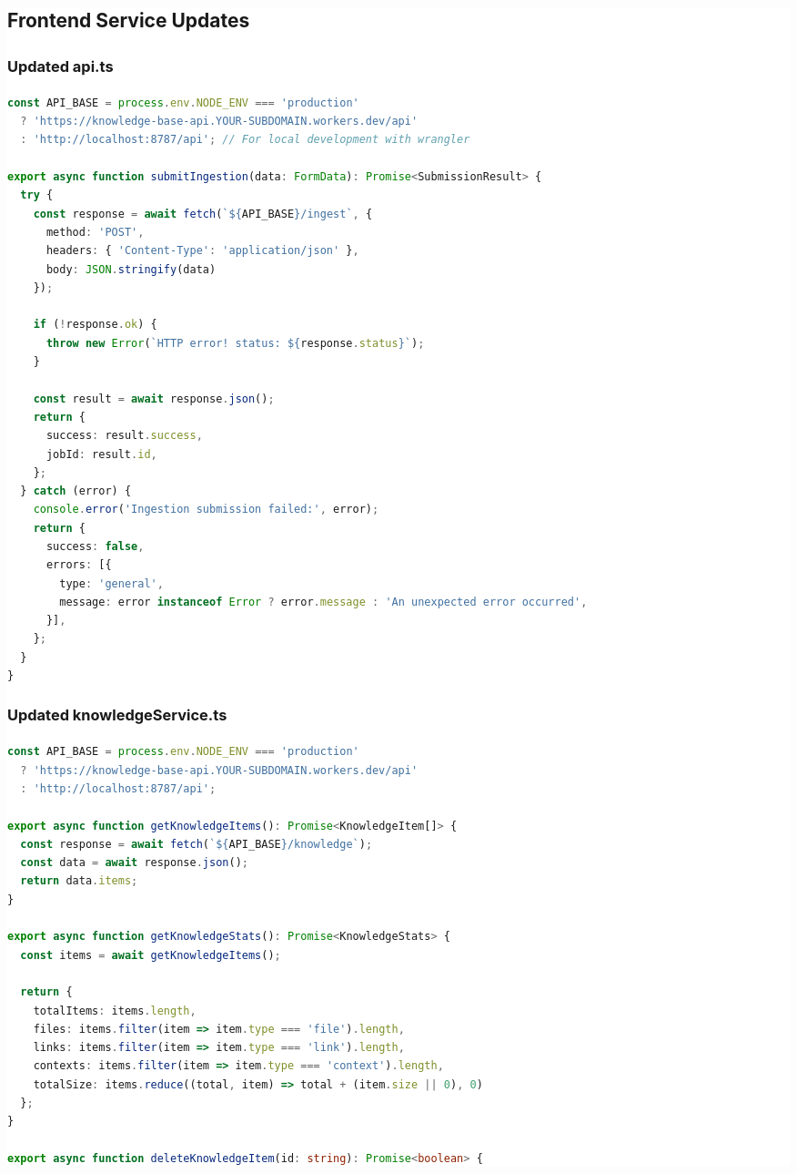 ## Frontend Service Updates

### Updated api.ts
```typescript
const API_BASE = process.env.NODE_ENV === 'production' 
  ? 'https://knowledge-base-api.YOUR-SUBDOMAIN.workers.dev/api'
  : 'http://localhost:8787/api'; // For local development with wrangler

export async function submitIngestion(data: FormData): Promise<SubmissionResult> {
  try {
    const response = await fetch(`${API_BASE}/ingest`, {
      method: 'POST',
      headers: { 'Content-Type': 'application/json' },
      body: JSON.stringify(data)
    });
    
    if (!response.ok) {
      throw new Error(`HTTP error! status: ${response.status}`);
    }
    
    const result = await response.json();
    return {
      success: result.success,
      jobId: result.id,
    };
  } catch (error) {
    console.error('Ingestion submission failed:', error);
    return {
      success: false,
      errors: [{
        type: 'general',
        message: error instanceof Error ? error.message : 'An unexpected error occurred',
      }],
    };
  }
}
```

### Updated knowledgeService.ts
```typescript
const API_BASE = process.env.NODE_ENV === 'production' 
  ? 'https://knowledge-base-api.YOUR-SUBDOMAIN.workers.dev/api'
  : 'http://localhost:8787/api';

export async function getKnowledgeItems(): Promise<KnowledgeItem[]> {
  const response = await fetch(`${API_BASE}/knowledge`);
  const data = await response.json();
  return data.items;
}

export async function getKnowledgeStats(): Promise<KnowledgeStats> {
  const items = await getKnowledgeItems();
  
  return {
    totalItems: items.length,
    files: items.filter(item => item.type === 'file').length,
    links: items.filter(item => item.type === 'link').length,
    contexts: items.filter(item => item.type === 'context').length,
    totalSize: items.reduce((total, item) => total + (item.size || 0), 0)
  };
}

export async function deleteKnowledgeItem(id: string): Promise<boolean> {
```